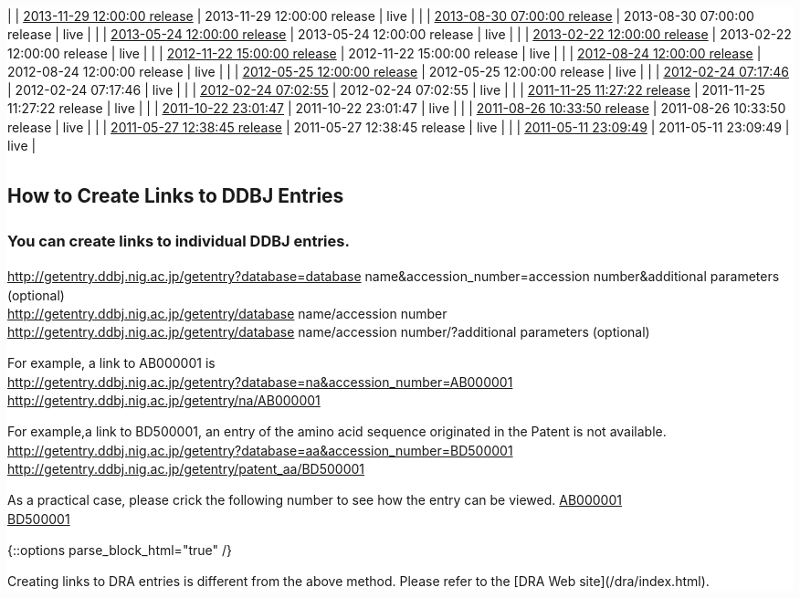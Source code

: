 |  | [2013-11-29 12:00:00 release](http://getentry.ddbj.nig.ac.jp/getentry/na/AB628096/2013-11-29+12%3A00%3A00+release/?format=flatfile&filetype=text&trace=false&show_suppressed=true) | 2013-11-29 12:00:00 release | live                   |
 |  | [2013-08-30 07:00:00 release](http://getentry.ddbj.nig.ac.jp/getentry/na/AB628096/2013-08-30+07%3A00%3A00+release/?format=flatfile&filetype=text&trace=false&show_suppressed=true) | 2013-08-30 07:00:00 release | live                |
 |  | [2013-05-24 12:00:00 release](http://getentry.ddbj.nig.ac.jp/getentry/na/AB628096/2013-05-24+12%3A00%3A00+release/?format=flatfile&filetype=text&trace=false&show_suppressed=true) | 2013-05-24 12:00:00 release | live                 |
 |  | [2013-02-22 12:00:00 release](http://getentry.ddbj.nig.ac.jp/getentry/na/AB628096/2013-02-22+12%3A00%3A00+release/?format=flatfile&filetype=text&trace=false&show_suppressed=true) | 2013-02-22 12:00:00 release | live                |
 |  | [2012-11-22 15:00:00 release](http://getentry.ddbj.nig.ac.jp/getentry/na/AB628096/2012-11-22+15%3A00%3A00+release/?format=flatfile&filetype=text&trace=false&show_suppressed=true) | 2012-11-22 15:00:00 release | live              |
 |  | [2012-08-24 12:00:00 release](http://getentry.ddbj.nig.ac.jp/getentry/na/AB628096/2012-08-24+12%3A00%3A00+release/?format=flatfile&filetype=text&trace=false&show_suppressed=true) | 2012-08-24 12:00:00 release | live                 |
 |  | [2012-05-25 12:00:00 release](http://getentry.ddbj.nig.ac.jp/getentry/na/AB628096/2012-05-25+12%3A00%3A00+release/?format=flatfile&filetype=text&trace=false&show_suppressed=true) | 2012-05-25 12:00:00 release | live            |
 |  | [2012-02-24 07:17:46](http://getentry.ddbj.nig.ac.jp/getentry/na/AB628096/2012-02-24+07%3A17%3A46/?format=flatfile&filetype=text&trace=false&show_suppressed=true)                 | 2012-02-24 07:17:46         | live           |
 |  | [2012-02-24 07:02:55](http://getentry.ddbj.nig.ac.jp/getentry/na/AB628096/2012-02-24+07%3A02%3A55/?format=flatfile&filetype=text&trace=false&show_suppressed=true)                 | 2012-02-24 07:02:55         | live        |
 |  | [2011-11-25 11:27:22 release](http://getentry.ddbj.nig.ac.jp/getentry/na/AB628096/2011-11-25+11%3A27%3A22+release/?format=flatfile&filetype=text&trace=false&show_suppressed=true) | 2011-11-25 11:27:22 release | live             |
 |  | [2011-10-22 23:01:47](http://getentry.ddbj.nig.ac.jp/getentry/na/AB628096/2011-10-22+23%3A01%3A47/?format=flatfile&filetype=text&trace=false&show_suppressed=true)                 | 2011-10-22 23:01:47         | live        |
 |  | [2011-08-26 10:33:50 release](http://getentry.ddbj.nig.ac.jp/getentry/na/AB628096/2011-08-26+10%3A33%3A50+release/?format=flatfile&filetype=text&trace=false&show_suppressed=true) | 2011-08-26 10:33:50 release | live        |
 |  | [2011-05-27 12:38:45 release](http://getentry.ddbj.nig.ac.jp/getentry/na/AB628096/2011-05-27+12%3A38%3A45+release/?format=flatfile&filetype=text&trace=false&show_suppressed=true) | 2011-05-27 12:38:45 release | live       |
 |  | [2011-05-11 23:09:49](http://getentry.ddbj.nig.ac.jp/getentry/na/AB628096/2011-05-11+23%3A09%3A49/?format=flatfile&filetype=text&trace=false&show_suppressed=true)                 | 2011-05-11 23:09:49         | live  |

## How to Create Links to DDBJ Entries <a name="ge_createlinks"></a>

### You can create links to individual DDBJ entries. <a name="You_can_create_links_to_individual_DDBJ_entries."></a>

http://getentry.ddbj.nig.ac.jp/getentry?database=database
name&accession_number=accession number&additional parameters
(optional)  
http://getentry.ddbj.nig.ac.jp/getentry/database name/accession number  
http://getentry.ddbj.nig.ac.jp/getentry/database name/accession
number/?additional parameters (optional)

For example, a link to AB000001 is  
http://getentry.ddbj.nig.ac.jp/getentry?database=na&accession_number=AB000001  
http://getentry.ddbj.nig.ac.jp/getentry/na/AB000001

For example,a link to BD500001, an entry of the amino acid sequence
originated in the Patent is not available.  
http://getentry.ddbj.nig.ac.jp/getentry?database=aa&accession_number=BD500001  
http://getentry.ddbj.nig.ac.jp/getentry/patent_aa/BD500001

As a practical case, please crick the following number to see how the
entry can be viewed.
[AB000001](http://getentry.ddbj.nig.ac.jp/getentry/na/AB000001)  
[BD500001](http://getentry.ddbj.nig.ac.jp/getentry/patent_aa/BD500001)


{::options parse_block_html="true" /}
<div class="attention">
Creating links to DRA entries is different from the above method. Please
refer to the [DRA Web site](/dra/index.html).
</div>

